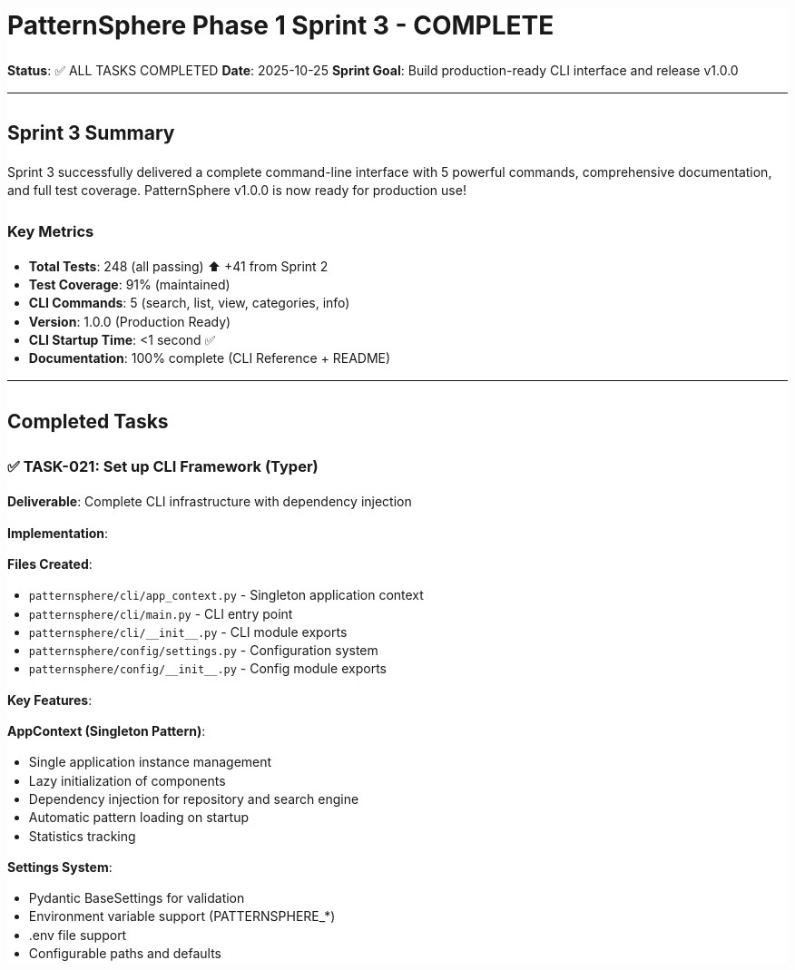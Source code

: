 # PatternSphere Phase 1 Sprint 3 - COMPLETE

**Status**: ✅ ALL TASKS COMPLETED
**Date**: 2025-10-25
**Sprint Goal**: Build production-ready CLI interface and release v1.0.0

---

## Sprint 3 Summary

Sprint 3 successfully delivered a complete command-line interface with 5 powerful commands, comprehensive documentation, and full test coverage. PatternSphere v1.0.0 is now ready for production use!

### Key Metrics

- **Total Tests**: 248 (all passing) ⬆️ +41 from Sprint 2
- **Test Coverage**: 91% (maintained)
- **CLI Commands**: 5 (search, list, view, categories, info)
- **Version**: 1.0.0 (Production Ready)
- **CLI Startup Time**: <1 second ✅
- **Documentation**: 100% complete (CLI Reference + README)

---

## Completed Tasks

### ✅ TASK-021: Set up CLI Framework (Typer)

**Deliverable**: Complete CLI infrastructure with dependency injection

**Implementation**:

**Files Created**:
- `patternsphere/cli/app_context.py` - Singleton application context
- `patternsphere/cli/main.py` - CLI entry point
- `patternsphere/cli/__init__.py` - CLI module exports
- `patternsphere/config/settings.py` - Configuration system
- `patternsphere/config/__init__.py` - Config module exports

**Key Features**:

**AppContext (Singleton Pattern)**:
- Single application instance management
- Lazy initialization of components
- Dependency injection for repository and search engine
- Automatic pattern loading on startup
- Statistics tracking

**Settings System**:
- Pydantic BaseSettings for validation
- Environment variable support (PATTERNSPHERE_*)
- .env file support
- Configurable paths and defaults
